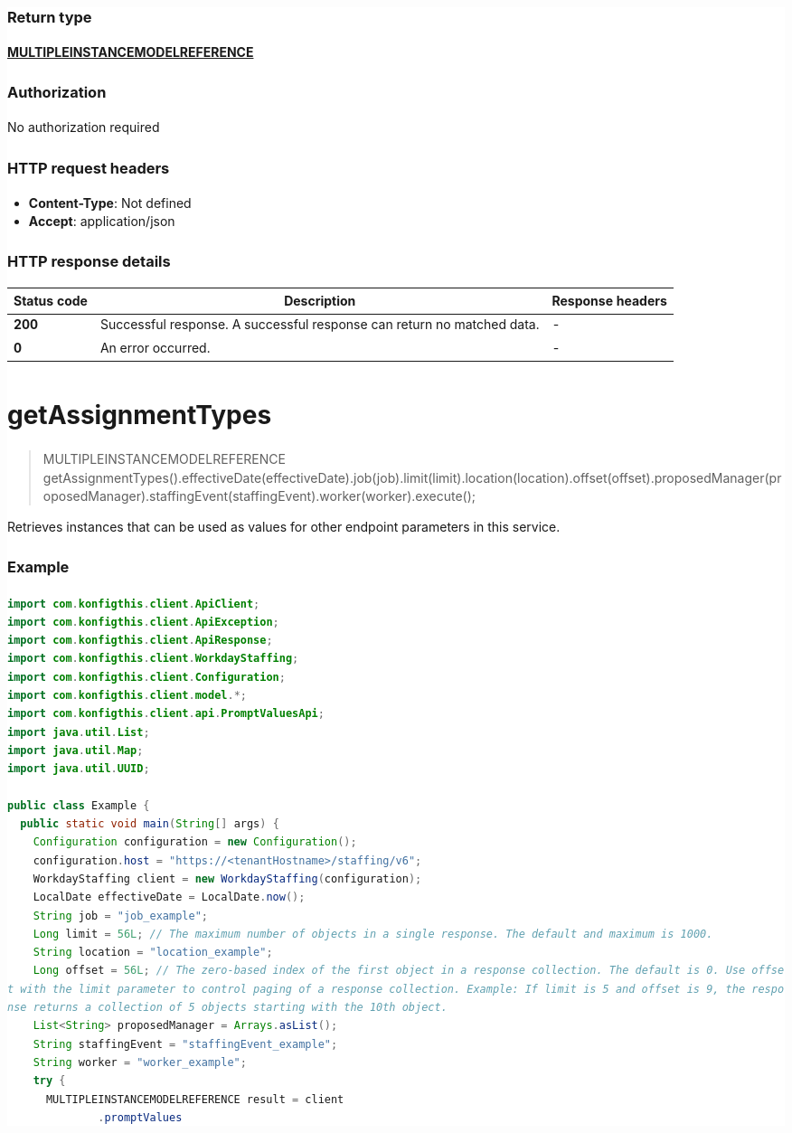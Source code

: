 ### Return type

[**MULTIPLEINSTANCEMODELREFERENCE**](MULTIPLEINSTANCEMODELREFERENCE.md)

### Authorization

No authorization required

### HTTP request headers

 - **Content-Type**: Not defined
 - **Accept**: application/json

### HTTP response details
| Status code | Description | Response headers |
|-------------|-------------|------------------|
| **200** | Successful response. A successful response can return no matched data. |  -  |
| **0** | An error occurred. |  -  |

<a name="getAssignmentTypes"></a>
# **getAssignmentTypes**
> MULTIPLEINSTANCEMODELREFERENCE getAssignmentTypes().effectiveDate(effectiveDate).job(job).limit(limit).location(location).offset(offset).proposedManager(proposedManager).staffingEvent(staffingEvent).worker(worker).execute();



Retrieves instances that can be used as values for other endpoint parameters in this service.

### Example
```java
import com.konfigthis.client.ApiClient;
import com.konfigthis.client.ApiException;
import com.konfigthis.client.ApiResponse;
import com.konfigthis.client.WorkdayStaffing;
import com.konfigthis.client.Configuration;
import com.konfigthis.client.model.*;
import com.konfigthis.client.api.PromptValuesApi;
import java.util.List;
import java.util.Map;
import java.util.UUID;

public class Example {
  public static void main(String[] args) {
    Configuration configuration = new Configuration();
    configuration.host = "https://<tenantHostname>/staffing/v6";
    WorkdayStaffing client = new WorkdayStaffing(configuration);
    LocalDate effectiveDate = LocalDate.now();
    String job = "job_example";
    Long limit = 56L; // The maximum number of objects in a single response. The default and maximum is 1000.
    String location = "location_example";
    Long offset = 56L; // The zero-based index of the first object in a response collection. The default is 0. Use offset with the limit parameter to control paging of a response collection. Example: If limit is 5 and offset is 9, the response returns a collection of 5 objects starting with the 10th object.
    List<String> proposedManager = Arrays.asList();
    String staffingEvent = "staffingEvent_example";
    String worker = "worker_example";
    try {
      MULTIPLEINSTANCEMODELREFERENCE result = client
              .promptValues
```